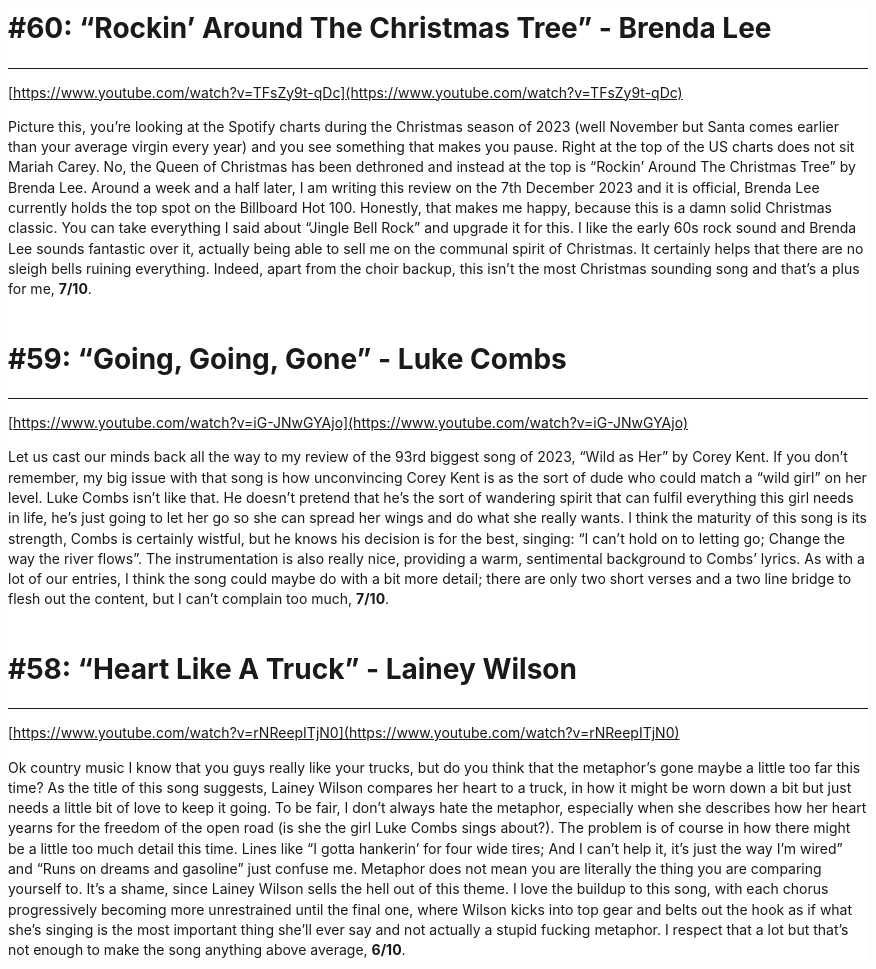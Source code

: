 # #60: “Rockin’ Around The Christmas Tree” - Brenda Lee

---

[https://www.youtube.com/watch?v=TFsZy9t-qDc](https://www.youtube.com/watch?v=TFsZy9t-qDc)

Picture this, you’re looking at the Spotify charts during the Christmas season of 2023 (well November but Santa comes earlier than your average virgin every year) and you see something that makes you pause. Right at the top of the US charts does not sit Mariah Carey. No, the Queen of Christmas has been dethroned and instead at the top is “Rockin’ Around The Christmas Tree” by Brenda Lee. Around a week and a half later, I am writing this review on the 7th December 2023 and it is official, Brenda Lee currently holds the top spot on the Billboard Hot 100. Honestly, that makes me happy, because this is a damn solid Christmas classic. You can take everything I said about “Jingle Bell Rock” and upgrade it for this. I like the early 60s rock sound and Brenda Lee sounds fantastic over it, actually being able to sell me on the communal spirit of Christmas. It certainly helps that there are no sleigh bells ruining everything. Indeed, apart from the choir backup, this isn’t the most Christmas sounding song and that’s a plus for me, **7/10**.

# #59: “Going, Going, Gone” - Luke Combs

---

[https://www.youtube.com/watch?v=iG-JNwGYAjo](https://www.youtube.com/watch?v=iG-JNwGYAjo)

Let us cast our minds back all the way to my review of the 93rd biggest song of 2023, “Wild as Her” by Corey Kent. If you don’t remember, my big issue with that song is how unconvincing Corey Kent is as the sort of dude who could match a “wild girl” on her level. Luke Combs isn’t like that. He doesn’t pretend that he’s the sort of wandering spirit that can fulfil everything this girl needs in life, he’s just going to let her go so she can spread her wings and do what she really wants. I think the maturity of this song is its strength, Combs is certainly wistful, but he knows his decision is for the best, singing: “I can’t hold on to letting go; Change the way the river flows”. The instrumentation is also really nice, providing a warm, sentimental background to Combs’ lyrics. As with a lot of our entries, I think the song could maybe do with a bit more detail; there are only two short verses and a two line bridge to flesh out the content, but I can’t complain too much, **7/10**.

# #58: “Heart Like A Truck” - Lainey Wilson

---

[https://www.youtube.com/watch?v=rNReepITjN0](https://www.youtube.com/watch?v=rNReepITjN0)

Ok country music I know that you guys really like your trucks, but do you think that the metaphor’s gone maybe a little too far this time? As the title of this song suggests, Lainey Wilson compares her heart to a truck, in how it might be worn down a bit but just needs a little bit of love to keep it going. To be fair, I don’t always hate the metaphor, especially when she describes how her heart yearns for the freedom of the open road (is she the girl Luke Combs sings about?). The problem is of course in how there might be a little too much detail this time. Lines like “I gotta hankerin’ for four wide tires; And I can’t help it, it’s just the way I’m wired” and “Runs on dreams and gasoline” just confuse me. Metaphor does not mean you are literally the thing you are comparing yourself to. It’s a shame, since Lainey Wilson sells the hell out of this theme. I love the buildup to this song, with each chorus progressively becoming more unrestrained until the final one, where Wilson kicks into top gear and belts out the hook as if what she’s singing is the most important thing she’ll ever say and not actually a stupid fucking metaphor. I respect that a lot but that’s not enough to make the song anything above average, **6/10**.
